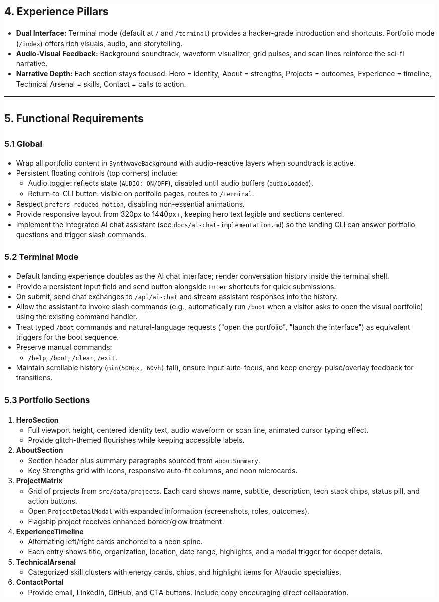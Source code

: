
## 4. Experience Pillars

- **Dual Interface:** Terminal mode (default at `/` and `/terminal`) provides a hacker-grade introduction and shortcuts. Portfolio mode (`/index`) offers rich visuals, audio, and storytelling.
- **Audio-Visual Feedback:** Background soundtrack, waveform visualizer, grid pulses, and scan lines reinforce the sci-fi narrative.
- **Narrative Depth:** Each section stays focused: Hero = identity, About = strengths, Projects = outcomes, Experience = timeline, Technical Arsenal = skills, Contact = calls to action.

---

## 5. Functional Requirements

### 5.1 Global
- Wrap all portfolio content in `SynthwaveBackground` with audio-reactive layers when soundtrack is active.
- Persistent floating controls (top corners) include:
  - Audio toggle: reflects state (`AUDIO: ON/OFF`), disabled until audio buffers (`audioLoaded`).
  - Return-to-CLI button: visible on portfolio pages, routes to `/terminal`.
- Respect `prefers-reduced-motion`, disabling non-essential animations.
- Provide responsive layout from 320px to 1440px+, keeping hero text legible and sections centered.
- Implement the integrated AI chat assistant (see `docs/ai-chat-implementation.md`) so the landing CLI can answer portfolio questions and trigger slash commands.

### 5.2 Terminal Mode
- Default landing experience doubles as the AI chat interface; render conversation history inside the terminal shell.
- Provide a persistent input field and send button alongside `Enter` shortcuts for quick submissions.
- On submit, send chat exchanges to `/api/ai-chat` and stream assistant responses into the history.
- Allow the assistant to invoke slash commands (e.g., automatically run `/boot` when a visitor asks to open the visual portfolio) using the existing command handler.
- Treat typed `/boot` commands and natural-language requests ("open the portfolio", "launch the interface") as equivalent triggers for the boot sequence.
- Preserve manual commands:
  - `/help`, `/boot`, `/clear`, `/exit`.
- Maintain scrollable history (`min(500px, 60vh)` tall), ensure input auto-focus, and keep energy-pulse/overlay feedback for transitions.

### 5.3 Portfolio Sections

1. **HeroSection**
   - Full viewport height, centered identity text, audio waveform or scan line, animated cursor typing effect.
   - Provide glitch-themed flourishes while keeping accessible labels.
2. **AboutSection**
   - Section header plus summary paragraphs sourced from `aboutSummary`.
   - Key Strengths grid with icons, responsive auto-fit columns, and neon microcards.
3. **ProjectMatrix**
   - Grid of projects from `src/data/projects`. Each card shows name, subtitle, description, tech stack chips, status pill, and action buttons.
   - Open `ProjectDetailModal` with expanded information (screenshots, roles, outcomes).
   - Flagship project receives enhanced border/glow treatment.
4. **ExperienceTimeline**
   - Alternating left/right cards anchored to a neon spine.
   - Each entry shows title, organization, location, date range, highlights, and a modal trigger for deeper details.
5. **TechnicalArsenal**
   - Categorized skill clusters with energy cards, chips, and highlight items for AI/audio specialties.
6. **ContactPortal**
   - Provide email, LinkedIn, GitHub, and CTA buttons. Include copy encouraging direct collaboration.